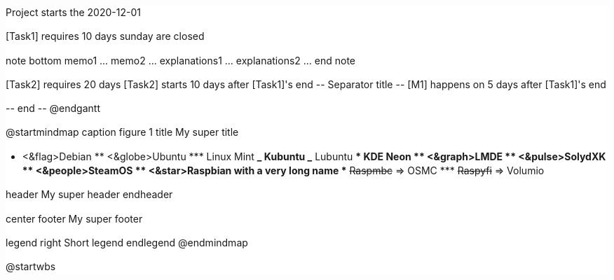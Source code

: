 Project starts the 2020-12-01

[Task1] requires 10 days
sunday are closed

note bottom
memo1 ...
memo2 ...
explanations1 ...
explanations2 ...
end note

[Task2] requires 20 days
[Task2] starts 10 days after [Task1]'s end
-- Separator title --
[M1] happens on 5 days after [Task1]'s end

<style>
	separator {
	    LineColor black
		Margin 0
		Padding 0
	}
</style>

-- end --
@endgantt

@startmindmap
caption figure 1
title My super title

- <&flag>Debian
  ** <&globe>Ubuntu \*** Linux Mint
  **_ Kubuntu
  _** Lubuntu
  **\* KDE Neon
  ** <&graph>LMDE
  ** <&pulse>SolydXK
  ** <&people>SteamOS
  ** <&star>Raspbian with a very long name \*** <s>Raspmbc</s> => OSMC
  \*\*\* <s>Raspyfi</s> => Volumio

header
My super header
endheader

center footer My super footer

legend right
Short
legend
endlegend
@endmindmap

@startwbs
